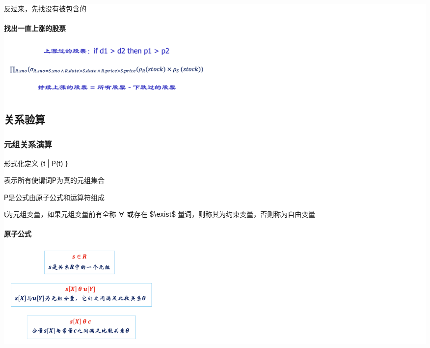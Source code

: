反过来，先找没有被包含的

#### 找出一直上涨的股票

<img src="./3.关系模型.assets/CleanShot 2024-03-16 at 01.42.51@2x.png" alt="CleanShot 2024-03-16 at 01.42.51@2x" style="zoom:40%;" />

## 关系验算

### 元组关系演算

形式化定义 {t | P(t) }

表示所有使谓词P为真的元组集合

P是公式由原子公式和运算符组成

t为元组变量，如果元组变量前有全称 $\forall$ 或存在 $\exist$ 量词，则称其为约束变量，否则称为自由变量

#### 原子公式

<img src="./3.关系模型.assets/CleanShot 2024-03-19 at 15.13.08@2x.png" alt="CleanShot 2024-03-19 at 15.13.08@2x" style="zoom:30%;" />
